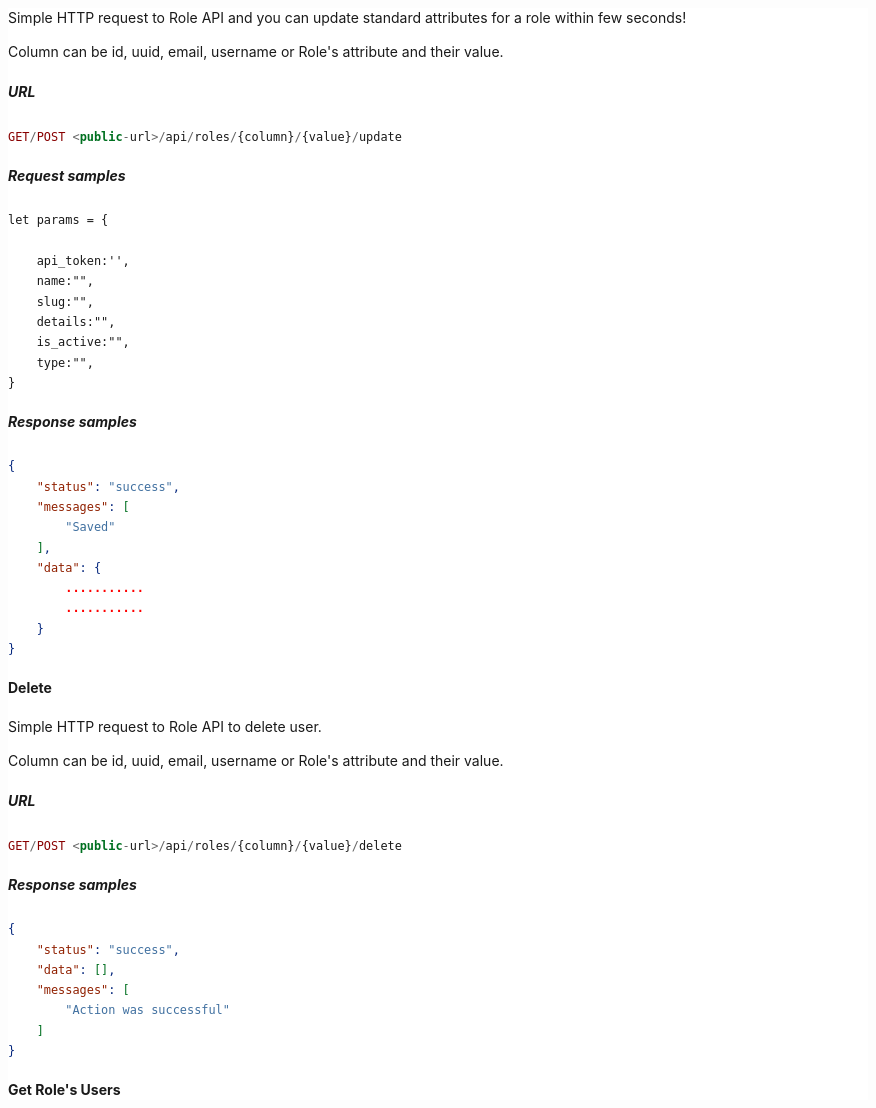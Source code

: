 Simple HTTP request to Role API and you can update standard attributes for a role within few seconds!

Column can be id, uuid, email, username or Role's attribute and their value.

##### URL
```php
GET/POST <public-url>/api/roles/{column}/{value}/update
```

##### Request samples
```
let params = {

    api_token:'',                 
    name:"",                     
    slug:"",                     
    details:"",                  
    is_active:"",                
    type:"",                     
}
```

##### Response samples
```json
{
    "status": "success",
    "messages": [
        "Saved"
    ],
    "data": {
        ...........
        ...........
    }
}
```
#### Delete

Simple HTTP request to Role API to delete user.

Column can be id, uuid, email, username or Role's attribute and their value.

##### URL
```php
GET/POST <public-url>/api/roles/{column}/{value}/delete
```

##### Response samples
```json
{
    "status": "success",
    "data": [],
    "messages": [
        "Action was successful"
    ]
}
```
#### Get Role's Users
